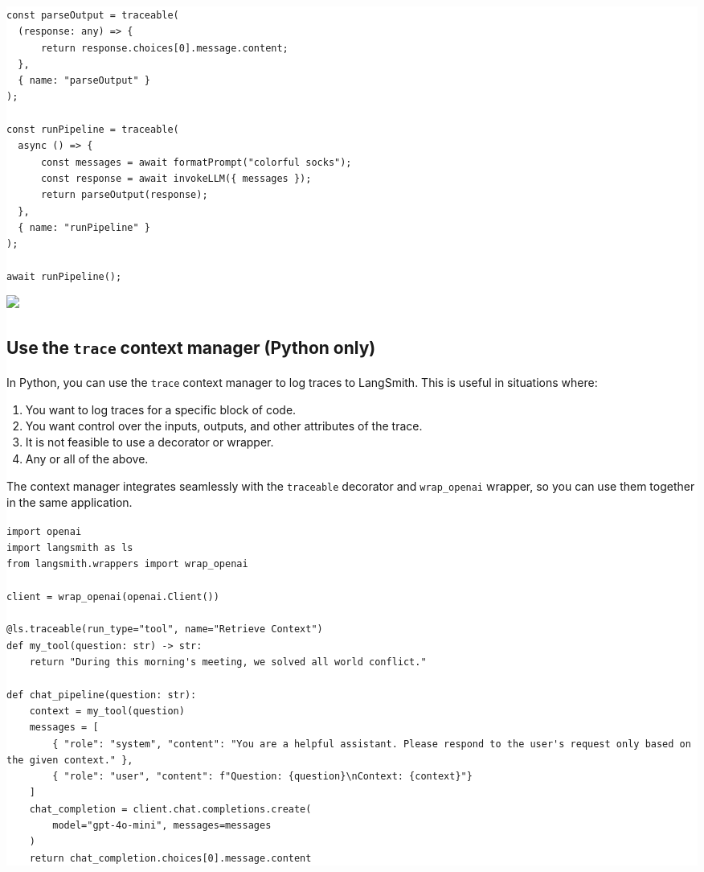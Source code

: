     const parseOutput = traceable(  
      (response: any) => {  
          return response.choices[0].message.content;  
      },  
      { name: "parseOutput" }  
    );  
      
    const runPipeline = traceable(  
      async () => {  
          const messages = await formatPrompt("colorful socks");  
          const response = await invokeLLM({ messages });  
          return parseOutput(response);  
      },  
      { name: "runPipeline" }  
    );  
      
    await runPipeline();  
    

![](/assets/images/annotate_code_trace-7e322bef063224e50e4ee572463fd5f4.gif)

## Use the `trace` context manager (Python only)​

In Python, you can use the `trace` context manager to log traces to LangSmith. This is useful in situations where:

  1. You want to log traces for a specific block of code.
  2. You want control over the inputs, outputs, and other attributes of the trace.
  3. It is not feasible to use a decorator or wrapper.
  4. Any or all of the above.

The context manager integrates seamlessly with the `traceable` decorator and `wrap_openai` wrapper, so you can use them together in the same application.
    
    
    import openai  
    import langsmith as ls  
    from langsmith.wrappers import wrap_openai  
      
    client = wrap_openai(openai.Client())  
      
    @ls.traceable(run_type="tool", name="Retrieve Context")  
    def my_tool(question: str) -> str:  
        return "During this morning's meeting, we solved all world conflict."  
      
    def chat_pipeline(question: str):  
        context = my_tool(question)  
        messages = [  
            { "role": "system", "content": "You are a helpful assistant. Please respond to the user's request only based on the given context." },  
            { "role": "user", "content": f"Question: {question}\nContext: {context}"}  
        ]  
        chat_completion = client.chat.completions.create(  
            model="gpt-4o-mini", messages=messages  
        )  
        return chat_completion.choices[0].message.content  
      